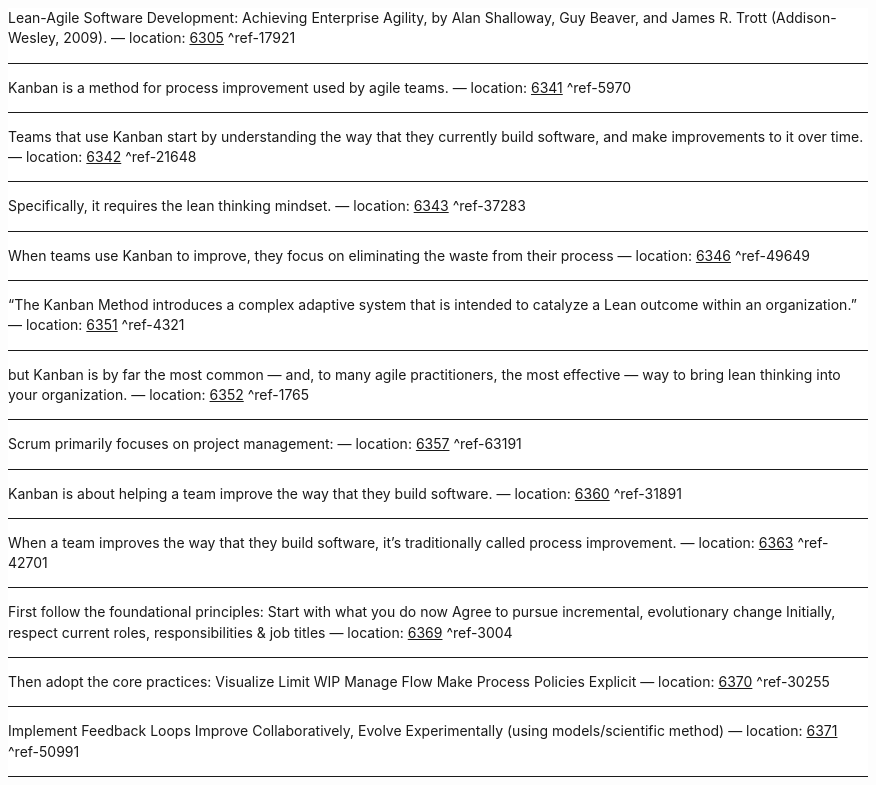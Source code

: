 Lean-Agile Software Development: Achieving Enterprise Agility, by Alan Shalloway, Guy Beaver, and James R. Trott (Addison-Wesley, 2009). — location: [6305](kindle://book?action=open&asin=B00PJ8YKRM&location=6305) ^ref-17921

---
Kanban is a method for process improvement used by agile teams. — location: [6341](kindle://book?action=open&asin=B00PJ8YKRM&location=6341) ^ref-5970

---
Teams that use Kanban start by understanding the way that they currently build software, and make improvements to it over time. — location: [6342](kindle://book?action=open&asin=B00PJ8YKRM&location=6342) ^ref-21648

---
Specifically, it requires the lean thinking mindset. — location: [6343](kindle://book?action=open&asin=B00PJ8YKRM&location=6343) ^ref-37283

---
When teams use Kanban to improve, they focus on eliminating the waste from their process — location: [6346](kindle://book?action=open&asin=B00PJ8YKRM&location=6346) ^ref-49649

---
“The Kanban Method introduces a complex adaptive system that is intended to catalyze a Lean outcome within an organization.” — location: [6351](kindle://book?action=open&asin=B00PJ8YKRM&location=6351) ^ref-4321

---
but Kanban is by far the most common — and, to many agile practitioners, the most effective — way to bring lean thinking into your organization. — location: [6352](kindle://book?action=open&asin=B00PJ8YKRM&location=6352) ^ref-1765

---
Scrum primarily focuses on project management: — location: [6357](kindle://book?action=open&asin=B00PJ8YKRM&location=6357) ^ref-63191

---
Kanban is about helping a team improve the way that they build software. — location: [6360](kindle://book?action=open&asin=B00PJ8YKRM&location=6360) ^ref-31891

---
When a team improves the way that they build software, it’s traditionally called process improvement. — location: [6363](kindle://book?action=open&asin=B00PJ8YKRM&location=6363) ^ref-42701

---
First follow the foundational principles: Start with what you do now Agree to pursue incremental, evolutionary change Initially, respect current roles, responsibilities & job titles — location: [6369](kindle://book?action=open&asin=B00PJ8YKRM&location=6369) ^ref-3004

---
Then adopt the core practices: Visualize Limit WIP Manage Flow Make Process Policies Explicit — location: [6370](kindle://book?action=open&asin=B00PJ8YKRM&location=6370) ^ref-30255

---
Implement Feedback Loops Improve Collaboratively, Evolve Experimentally (using models/scientific method) — location: [6371](kindle://book?action=open&asin=B00PJ8YKRM&location=6371) ^ref-50991

---